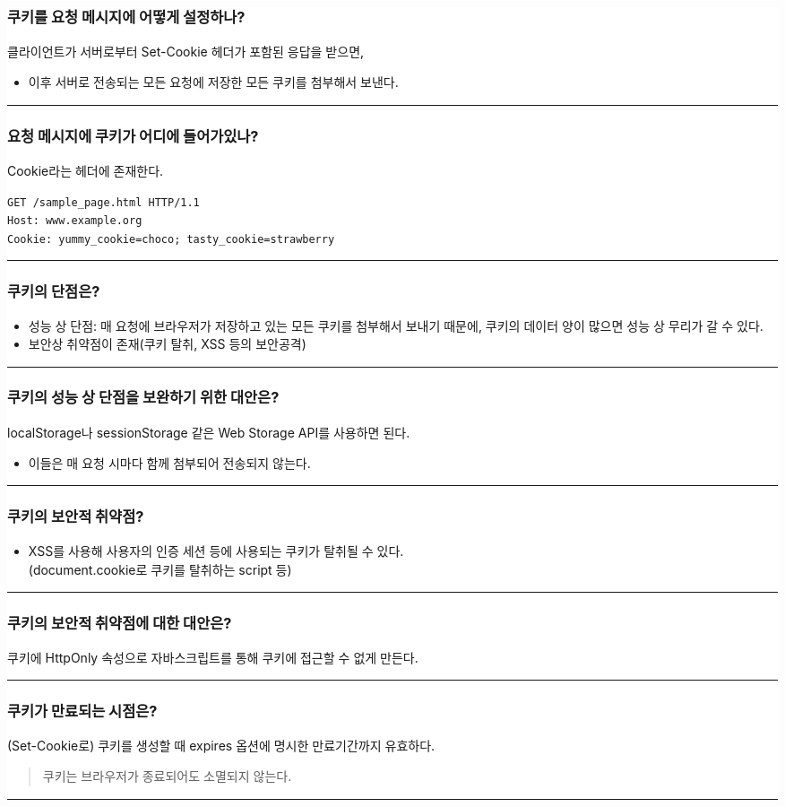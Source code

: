 ### 쿠키를 요청 메시지에 어떻게 설정하나?

클라이언트가 서버로부터 Set-Cookie 헤더가 포함된 응답을 받으면,

- 이후 서버로 전송되는 모든 요청에 저장한 모든 쿠키를 첨부해서 보낸다.

---

### 요청 메시지에 쿠키가 어디에 들어가있나?

Cookie라는 헤더에 존재한다.

```
GET /sample_page.html HTTP/1.1
Host: www.example.org
Cookie: yummy_cookie=choco; tasty_cookie=strawberry
```

---

### 쿠키의 단점은?

- 성능 상 단점: 매 요청에 브라우저가 저장하고 있는 모든 쿠키를 첨부해서 보내기 때문에, 쿠키의 데이터 양이 많으면 성능 상 무리가 갈 수 있다.
- 보안상 취약점이 존재(쿠키 탈취, XSS 등의 보안공격)

---

### 쿠키의 성능 상 단점을 보완하기 위한 대안은?

localStorage나 sessionStorage 같은 Web Storage API를 사용하면 된다.

- 이들은 매 요청 시마다 함께 첨부되어 전송되지 않는다.

---

### 쿠키의 보안적 취약점?

- XSS를 사용해 사용자의 인증 세션 등에 사용되는 쿠키가 탈취될 수 있다.  
  (document.cookie로 쿠키를 탈취하는 script 등)

---

### 쿠키의 보안적 취약점에 대한 대안은?

쿠키에 HttpOnly 속성으로 자바스크립트를 통해 쿠키에 접근할 수 없게 만든다.

---

### 쿠키가 만료되는 시점은?

(Set-Cookie로) 쿠키를 생성할 때 expires 옵션에 명시한 만료기간까지 유효하다.

> 쿠키는 브라우저가 종료되어도 소멸되지 않는다.

---
